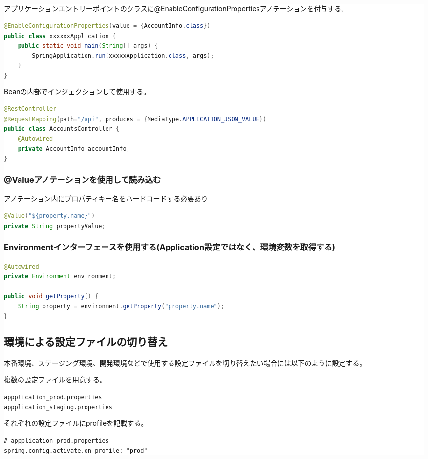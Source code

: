 アプリケーションエントリーポイントのクラスに@EnableConfigurationPropertiesアノテーションを付与する。

```Java
@EnableConfigurationProperties(value = {AccountInfo.class})
public class xxxxxxApplication {
    public static void main(String[] args) {
        SpringApplication.run(xxxxxApplication.class, args);
    }
}
```

Beanの内部でインジェクションして使用する。

```Java
@RestController
@RequestMapping(path="/api", produces = {MediaType.APPLICATION_JSON_VALUE})
public class AccountsController {
    @Autowired
    private AccountInfo accountInfo;
}
```

### @Valueアノテーションを使用して読み込む

アノテーション内にプロパティキー名をハードコードする必要あり

```Java
@Value("${property.name}")
private String propertyValue;
```

### Environmentインターフェースを使用する(Application設定ではなく、環境変数を取得する)

```Java
@Autowired
private Environment environment;

public void getProperty() {
    String property = environment.getProperty("property.name");
}
```

## 環境による設定ファイルの切り替え

本番環境、ステージング環境、開発環境などで使用する設定ファイルを切り替えたい場合には以下のように設定する。

複数の設定ファイルを用意する。

```text
appplication_prod.properties
appplication_staging.properties
```

それぞれの設定ファイルにprofileを記載する。

```properties
# appplication_prod.properties
spring.config.activate.on-profile: "prod"
```
